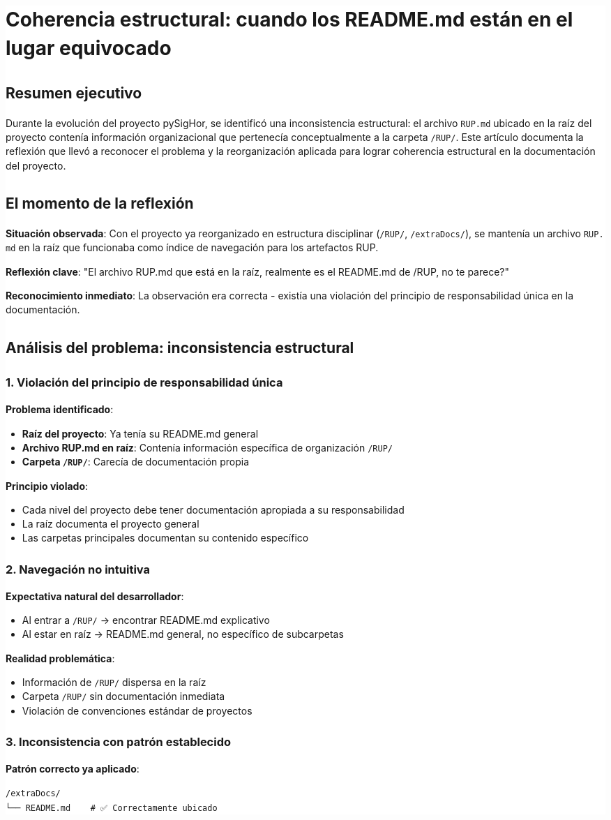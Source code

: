 # Coherencia estructural: cuando los README.md están en el lugar equivocado

## Resumen ejecutivo

Durante la evolución del proyecto pySigHor, se identificó una inconsistencia estructural: el archivo `RUP.md` ubicado en la raíz del proyecto contenía información organizacional que pertenecía conceptualmente a la carpeta `/RUP/`. Este artículo documenta la reflexión que llevó a reconocer el problema y la reorganización aplicada para lograr coherencia estructural en la documentación del proyecto.

## El momento de la reflexión

**Situación observada**: Con el proyecto ya reorganizado en estructura disciplinar (`/RUP/`, `/extraDocs/`), se mantenía un archivo `RUP.md` en la raíz que funcionaba como índice de navegación para los artefactos RUP.

**Reflexión clave**: "El archivo RUP.md que está en la raíz, realmente es el README.md de /RUP, no te parece?"

**Reconocimiento inmediato**: La observación era correcta - existía una violación del principio de responsabilidad única en la documentación.

## Análisis del problema: inconsistencia estructural

### 1. Violación del principio de responsabilidad única

**Problema identificado**:
- **Raíz del proyecto**: Ya tenía su README.md general
- **Archivo RUP.md en raíz**: Contenía información específica de organización `/RUP/`
- **Carpeta `/RUP/`**: Carecía de documentación propia

**Principio violado**:
- Cada nivel del proyecto debe tener documentación apropiada a su responsabilidad
- La raíz documenta el proyecto general
- Las carpetas principales documentan su contenido específico

### 2. Navegación no intuitiva

**Expectativa natural del desarrollador**:
- Al entrar a `/RUP/` → encontrar README.md explicativo
- Al estar en raíz → README.md general, no específico de subcarpetas

**Realidad problemática**:
- Información de `/RUP/` dispersa en la raíz
- Carpeta `/RUP/` sin documentación inmediata
- Violación de convenciones estándar de proyectos

### 3. Inconsistencia con patrón establecido

**Patrón correcto ya aplicado**:
```
/extraDocs/
└── README.md    # ✅ Correctamente ubicado
```
